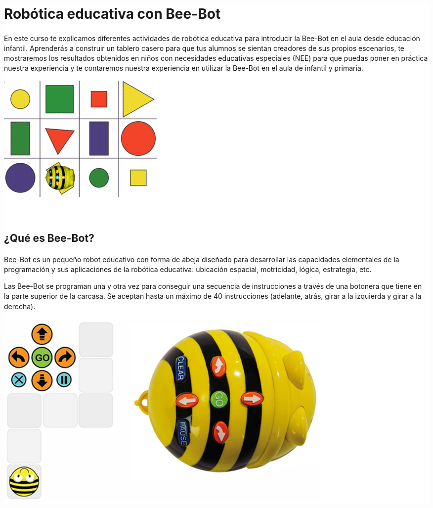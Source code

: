 # Robótica educativa con Bee-Bot

En este curso te explicamos diferentes actividades de robótica educativa para introducir la Bee-Bot en el aula desde educación infantil. Aprenderás a construir un tablero casero para que tus alumnos se sientan creadores de sus propios escenarios, te mostraremos los resultados obtenidos en niños con necesidades educativas especiales (NEE) para que puedas poner en práctica nuestra experiencia y te contaremos nuestra experiencia en utilizar la Bee-Bot en el aula de infantil y primaria.

![](img/preview.gif)



<br />



## ¿Qué es Bee-Bot?

Bee-Bot es un pequeño robot educativo con forma de abeja diseñado para desarrollar las capacidades elementales de la programación y sus aplicaciones de la robótica educativa: ubicación espacial, motricidad, lógica, estrategia, etc.

Las Bee-Bot se programan una y otra vez para conseguir una secuencia de instrucciones a través de una botonera que tiene en la parte superior de la carcasa. Se aceptan hasta un máximo de 40 instrucciones (adelante, atrás, girar a la izquierda y girar a la derecha).

![](img/robot-beebot.png)
